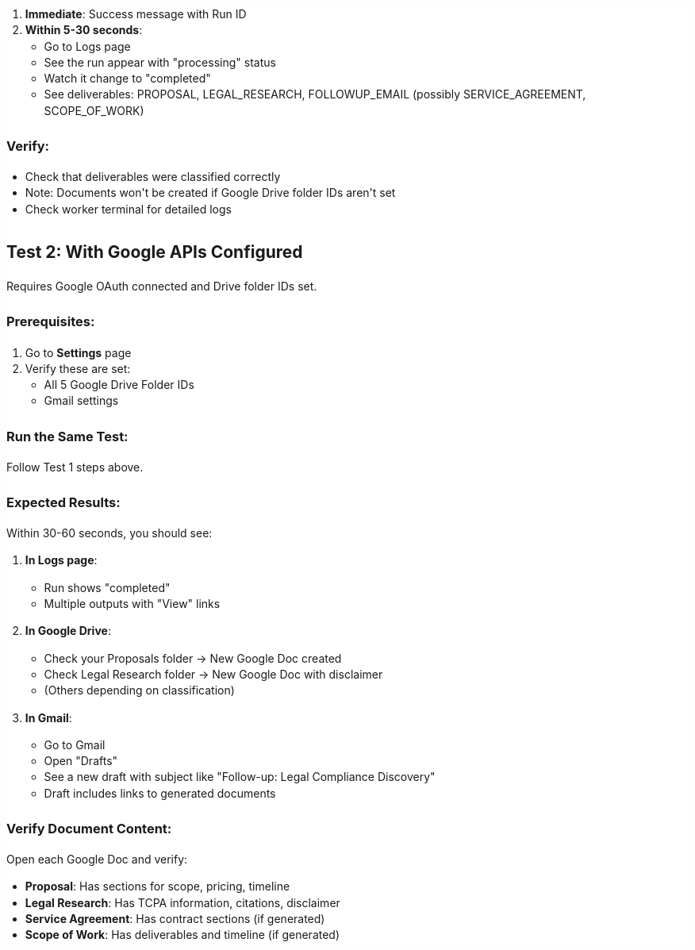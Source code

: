1. **Immediate**: Success message with Run ID
2. **Within 5-30 seconds**:
   - Go to Logs page
   - See the run appear with "processing" status
   - Watch it change to "completed"
   - See deliverables: PROPOSAL, LEGAL_RESEARCH, FOLLOWUP_EMAIL (possibly SERVICE_AGREEMENT, SCOPE_OF_WORK)

### Verify:

- Check that deliverables were classified correctly
- Note: Documents won't be created if Google Drive folder IDs aren't set
- Check worker terminal for detailed logs

## Test 2: With Google APIs Configured

Requires Google OAuth connected and Drive folder IDs set.

### Prerequisites:

1. Go to **Settings** page
2. Verify these are set:
   - All 5 Google Drive Folder IDs
   - Gmail settings

### Run the Same Test:

Follow Test 1 steps above.

### Expected Results:

Within 30-60 seconds, you should see:

1. **In Logs page**: 
   - Run shows "completed"
   - Multiple outputs with "View" links

2. **In Google Drive**:
   - Check your Proposals folder → New Google Doc created
   - Check Legal Research folder → New Google Doc with disclaimer
   - (Others depending on classification)

3. **In Gmail**:
   - Go to Gmail
   - Open "Drafts"
   - See a new draft with subject like "Follow-up: Legal Compliance Discovery"
   - Draft includes links to generated documents

### Verify Document Content:

Open each Google Doc and verify:
- **Proposal**: Has sections for scope, pricing, timeline
- **Legal Research**: Has TCPA information, citations, disclaimer
- **Service Agreement**: Has contract sections (if generated)
- **Scope of Work**: Has deliverables and timeline (if generated)
